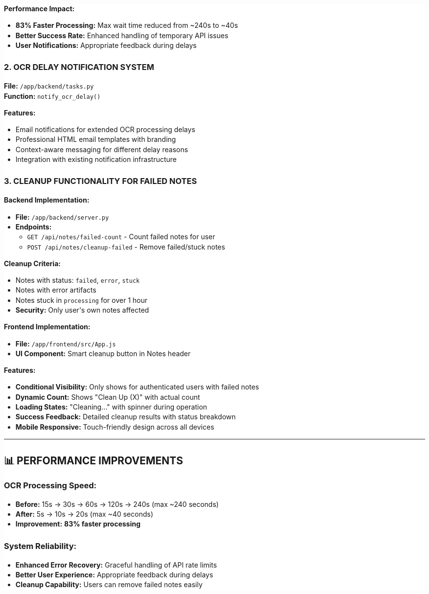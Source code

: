 **Performance Impact:**
- **83% Faster Processing:** Max wait time reduced from ~240s to ~40s
- **Better Success Rate:** Enhanced handling of temporary API issues
- **User Notifications:** Appropriate feedback during delays

### **2. OCR DELAY NOTIFICATION SYSTEM**
**File:** `/app/backend/tasks.py`  
**Function:** `notify_ocr_delay()`

**Features:**
- Email notifications for extended OCR processing delays
- Professional HTML email templates with branding
- Context-aware messaging for different delay reasons
- Integration with existing notification infrastructure

### **3. CLEANUP FUNCTIONALITY FOR FAILED NOTES**
**Backend Implementation:**
- **File:** `/app/backend/server.py`
- **Endpoints:** 
  - `GET /api/notes/failed-count` - Count failed notes for user
  - `POST /api/notes/cleanup-failed` - Remove failed/stuck notes

**Cleanup Criteria:**
- Notes with status: `failed`, `error`, `stuck`
- Notes with error artifacts
- Notes stuck in `processing` for over 1 hour
- **Security:** Only user's own notes affected

**Frontend Implementation:**
- **File:** `/app/frontend/src/App.js`
- **UI Component:** Smart cleanup button in Notes header

**Features:**
- **Conditional Visibility:** Only shows for authenticated users with failed notes
- **Dynamic Count:** Shows "Clean Up (X)" with actual count
- **Loading States:** "Cleaning..." with spinner during operation
- **Success Feedback:** Detailed cleanup results with status breakdown
- **Mobile Responsive:** Touch-friendly design across all devices

---

## 📊 **PERFORMANCE IMPROVEMENTS**

### **OCR Processing Speed:**
- **Before:** 15s → 30s → 60s → 120s → 240s (max ~240 seconds)
- **After:** 5s → 10s → 20s (max ~40 seconds)
- **Improvement:** **83% faster processing**

### **System Reliability:**
- **Enhanced Error Recovery:** Graceful handling of API rate limits
- **Better User Experience:** Appropriate feedback during delays
- **Cleanup Capability:** Users can remove failed notes easily
